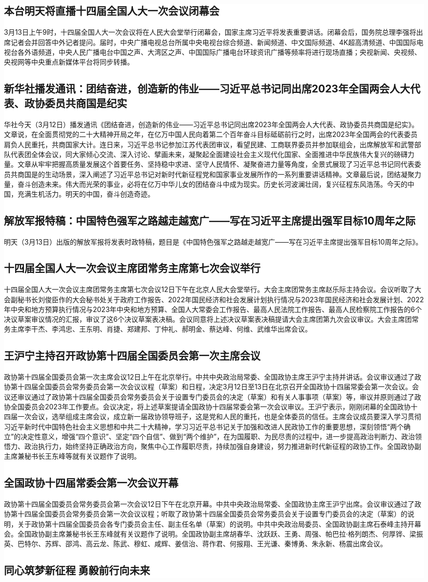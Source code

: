 
## 本台明天将直播十四届全国人大一次会议闭幕会


3月13日上午9时，十四届全国人大一次会议将在人民大会堂举行闭幕会，国家主席习近平将发表重要讲话。闭幕会后，国务院总理李强将出席记者会并回答中外记者提问。届时，中央广播电视总台所属中央电视台综合频道、新闻频道、中文国际频道、4K超高清频道、中国国际电视台各外语频道，中央人民广播电台中国之声、大湾区之声、中国国际广播电台环球资讯广播等频率将进行现场直播；央视新闻、央视频、央视网等中央重点新媒体平台将同步转播。


## 新华社播发通讯：团结奋进，创造新的伟业——习近平总书记同出席2023年全国两会人大代表、政协委员共商国是纪实


华社今天（3月12日）播发通讯《团结奋进，创造新的伟业——习近平总书记同出席2023年全国两会人大代表、政协委员共商国是纪实》。文章说，在全面贯彻党的二十大精神开局之年，在亿万中国人民向着第二个百年奋斗目标砥砺前行之时，出席2023年全国两会的代表委员肩负人民重托，共商国家大计。连日来，习近平总书记参加江苏代表团审议，看望民建、工商联界委员并参加联组会，出席解放军和武警部队代表团全体会议，同大家倾心交流、深入讨论、擘画未来，凝聚起全面建设社会主义现代化国家、全面推进中华民族伟大复兴的磅礴力量。文章从牢牢把握高质量发展这个首要任务、坚持稳中求进、坚守人民情怀、凝聚奋进力量等角度，全景式展现了习近平总书记同代表委员共商国是的生动场景，深入阐述了习近平总书记对新时代新征程党和国家事业发展所作的一系列重要讲话精神。文章最后说，团结凝聚力量，奋斗创造未来。伟大而光荣的事业，必将在亿万中华儿女的团结奋斗中成为现实。历史长河波澜壮阔，复兴征程东风浩荡。今天的中国，充满生机活力。明天的中国，奋斗创造奇迹。


## 解放军报特稿：中国特色强军之路越走越宽广——写在习近平主席提出强军目标10周年之际


明天（3月13日）出版的解放军报将发表时政特稿，题目是《中国特色强军之路越走越宽广——写在习近平主席提出强军目标10周年之际》。


## 十四届全国人大一次会议主席团常务主席第七次会议举行


十四届全国人大一次会议主席团常务主席第七次会议12日下午在北京人民大会堂举行。大会主席团常务主席赵乐际主持会议。会议听取了大会副秘书长刘俊臣作的大会秘书处关于政府工作报告、2022年国民经济和社会发展计划执行情况与2023年国民经济和社会发展计划、2022年中央和地方预算执行情况与2023年中央和地方预算、全国人大常委会工作报告、最高人民法院工作报告、最高人民检察院工作报告的6个决议草案审议情况的汇报，审议了这6个决议草案表决稿。会议同意将上述决议草案表决稿提请大会主席团第九次会议审议。大会主席团常务主席李干杰、李鸿忠、王东明、肖捷、郑建邦、丁仲礼、郝明金、蔡达峰、何维、武维华出席会议。


## 王沪宁主持召开政协第十四届全国委员会第一次主席会议


政协第十四届全国委员会第一次主席会议12日上午在北京举行。中共中央政治局常委、全国政协主席王沪宁主持并讲话。会议审议通过了政协第十四届全国委员会常务委员会第一次会议议程（草案）和日程，决定3月12日至13日在北京召开全国政协十四届常委会第一次会议。会议还审议通过了政协第十四届全国委员会常务委员会关于设置专门委员会的决定（草案）和有关人事事项（草案）等，审议并原则通过了政协全国委员会2023年工作要点。会议决定，将上述草案提请全国政协十四届常委会第一次会议审议。王沪宁表示，刚刚闭幕的全国政协十四届一次会议，选举组成主席会议，成立新一届政协领导班子，这是党和人民的重托，也是全体委员的信任。主席会议成员要深入学习贯彻习近平新时代中国特色社会主义思想和中共二十大精神，学习习近平总书记关于加强和改进人民政协工作的重要思想，深刻领悟“两个确立”的决定性意义，增强“四个意识”、坚定“四个自信”、做到“两个维护”，在为国履职、为民尽责的过程中，进一步提高政治判断力、政治领悟力、政治执行力，始终坚持正确政治方向，聚焦中心工作履职尽责，持续加强自身建设，努力推进新时代新征程的政协工作。全国政协副主席兼秘书长王东峰等就有关议题作了说明。


## 全国政协十四届常委会第一次会议开幕


政协第十四届全国委员会常务委员会第一次会议12日下午在北京开幕。中共中央政治局常委、全国政协主席王沪宁出席。会议审议通过了政协第十四届全国委员会常务委员会第一次会议议程；听取了政协第十四届全国委员会常务委员会关于设置专门委员会的决定（草案）的说明，关于政协第十四届全国委员会各专门委员会主任、副主任名单（草案）的说明。中共中央政治局委员、全国政协副主席石泰峰主持开幕会。全国政协副主席兼秘书长王东峰就有关议题作了说明。全国政协副主席胡春华、沈跃跃、王勇、周强、帕巴拉·格列朗杰、何厚铧、梁振英、巴特尔、苏辉、邵鸿、高云龙、陈武、穆虹、咸辉、姜信治、蒋作君、何报翔、王光谦、秦博勇、朱永新、杨震出席会议。


## 同心筑梦新征程 勇毅前行向未来
